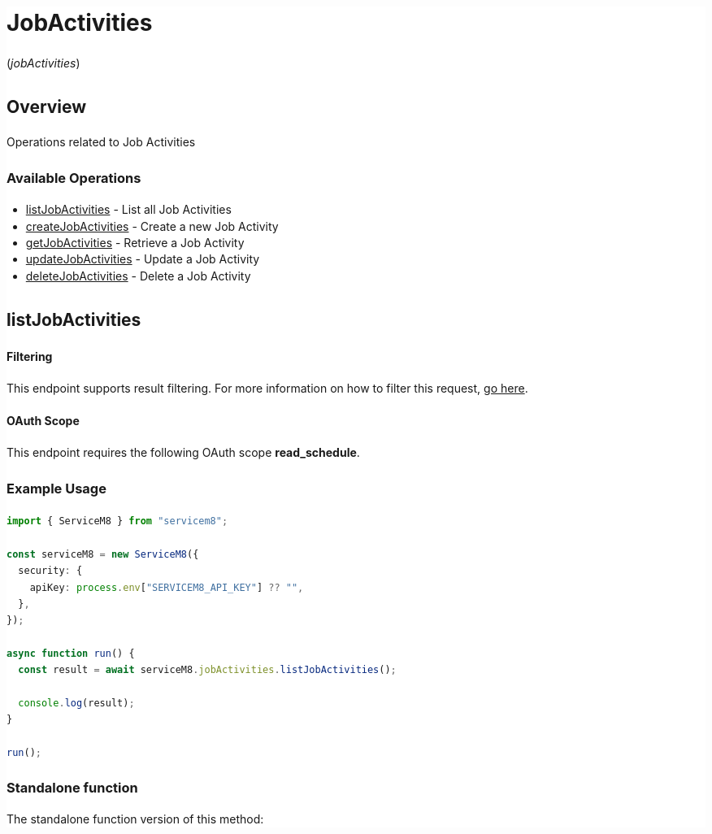 # JobActivities
(*jobActivities*)

## Overview

Operations related to Job Activities

### Available Operations

* [listJobActivities](#listjobactivities) - List all Job Activities
* [createJobActivities](#createjobactivities) - Create a new Job Activity
* [getJobActivities](#getjobactivities) - Retrieve a Job Activity
* [updateJobActivities](#updatejobactivities) - Update a Job Activity
* [deleteJobActivities](#deletejobactivities) - Delete a Job Activity

## listJobActivities


			
#### Filtering
This endpoint supports result filtering. For more information on how to filter this request, [go here](/docs/filtering).
			
			
#### OAuth Scope
This endpoint requires the following OAuth scope **read_schedule**.

			

### Example Usage

```typescript
import { ServiceM8 } from "servicem8";

const serviceM8 = new ServiceM8({
  security: {
    apiKey: process.env["SERVICEM8_API_KEY"] ?? "",
  },
});

async function run() {
  const result = await serviceM8.jobActivities.listJobActivities();

  console.log(result);
}

run();
```

### Standalone function

The standalone function version of this method:
